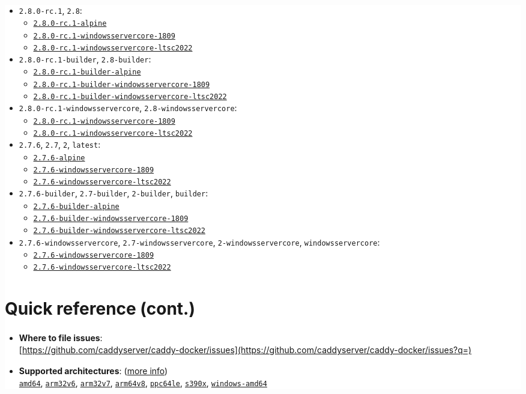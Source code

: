 -	`2.8.0-rc.1`, `2.8`:
	-	[`2.8.0-rc.1-alpine`](https://github.com/caddyserver/caddy-docker/blob/b0a0cdbc0537af7b8ee85b480262414d2179455f/2.8/alpine/Dockerfile)
	-	[`2.8.0-rc.1-windowsservercore-1809`](https://github.com/caddyserver/caddy-docker/blob/b0a0cdbc0537af7b8ee85b480262414d2179455f/2.8/windows/1809/Dockerfile)
	-	[`2.8.0-rc.1-windowsservercore-ltsc2022`](https://github.com/caddyserver/caddy-docker/blob/b0a0cdbc0537af7b8ee85b480262414d2179455f/2.8/windows/ltsc2022/Dockerfile)
-	`2.8.0-rc.1-builder`, `2.8-builder`:
	-	[`2.8.0-rc.1-builder-alpine`](https://github.com/caddyserver/caddy-docker/blob/b0a0cdbc0537af7b8ee85b480262414d2179455f/2.8/builder/Dockerfile)
	-	[`2.8.0-rc.1-builder-windowsservercore-1809`](https://github.com/caddyserver/caddy-docker/blob/b0a0cdbc0537af7b8ee85b480262414d2179455f/2.8/windows-builder/1809/Dockerfile)
	-	[`2.8.0-rc.1-builder-windowsservercore-ltsc2022`](https://github.com/caddyserver/caddy-docker/blob/b0a0cdbc0537af7b8ee85b480262414d2179455f/2.8/windows-builder/ltsc2022/Dockerfile)
-	`2.8.0-rc.1-windowsservercore`, `2.8-windowsservercore`:
	-	[`2.8.0-rc.1-windowsservercore-1809`](https://github.com/caddyserver/caddy-docker/blob/b0a0cdbc0537af7b8ee85b480262414d2179455f/2.8/windows/1809/Dockerfile)
	-	[`2.8.0-rc.1-windowsservercore-ltsc2022`](https://github.com/caddyserver/caddy-docker/blob/b0a0cdbc0537af7b8ee85b480262414d2179455f/2.8/windows/ltsc2022/Dockerfile)
-	`2.7.6`, `2.7`, `2`, `latest`:
	-	[`2.7.6-alpine`](https://github.com/caddyserver/caddy-docker/blob/bb842e2f2671cff715a207d200b1328cb770c9f2/2.7/alpine/Dockerfile)
	-	[`2.7.6-windowsservercore-1809`](https://github.com/caddyserver/caddy-docker/blob/bb842e2f2671cff715a207d200b1328cb770c9f2/2.7/windows/1809/Dockerfile)
	-	[`2.7.6-windowsservercore-ltsc2022`](https://github.com/caddyserver/caddy-docker/blob/bb842e2f2671cff715a207d200b1328cb770c9f2/2.7/windows/ltsc2022/Dockerfile)
-	`2.7.6-builder`, `2.7-builder`, `2-builder`, `builder`:
	-	[`2.7.6-builder-alpine`](https://github.com/caddyserver/caddy-docker/blob/efcb9dd09f5ed76555fe65cb641225838250486e/2.7/builder/Dockerfile)
	-	[`2.7.6-builder-windowsservercore-1809`](https://github.com/caddyserver/caddy-docker/blob/efcb9dd09f5ed76555fe65cb641225838250486e/2.7/windows-builder/1809/Dockerfile)
	-	[`2.7.6-builder-windowsservercore-ltsc2022`](https://github.com/caddyserver/caddy-docker/blob/efcb9dd09f5ed76555fe65cb641225838250486e/2.7/windows-builder/ltsc2022/Dockerfile)
-	`2.7.6-windowsservercore`, `2.7-windowsservercore`, `2-windowsservercore`, `windowsservercore`:
	-	[`2.7.6-windowsservercore-1809`](https://github.com/caddyserver/caddy-docker/blob/bb842e2f2671cff715a207d200b1328cb770c9f2/2.7/windows/1809/Dockerfile)
	-	[`2.7.6-windowsservercore-ltsc2022`](https://github.com/caddyserver/caddy-docker/blob/bb842e2f2671cff715a207d200b1328cb770c9f2/2.7/windows/ltsc2022/Dockerfile)

# Quick reference (cont.)

-	**Where to file issues**:  
	[https://github.com/caddyserver/caddy-docker/issues](https://github.com/caddyserver/caddy-docker/issues?q=)

-	**Supported architectures**: ([more info](https://github.com/docker-library/official-images#architectures-other-than-amd64))  
	[`amd64`](https://hub.docker.com/r/amd64/caddy/), [`arm32v6`](https://hub.docker.com/r/arm32v6/caddy/), [`arm32v7`](https://hub.docker.com/r/arm32v7/caddy/), [`arm64v8`](https://hub.docker.com/r/arm64v8/caddy/), [`ppc64le`](https://hub.docker.com/r/ppc64le/caddy/), [`s390x`](https://hub.docker.com/r/s390x/caddy/), [`windows-amd64`](https://hub.docker.com/r/winamd64/caddy/)
